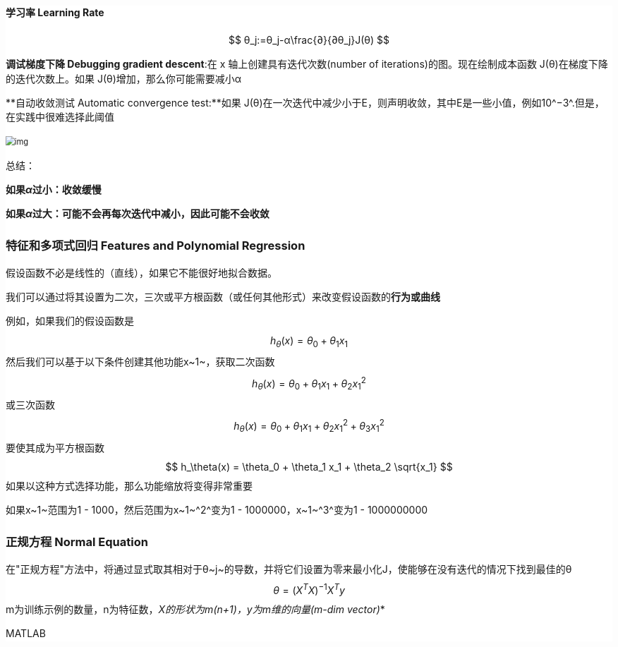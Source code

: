 

#### 学习率 Learning Rate

$$
θ_j:=θ_j-α\frac{∂}{∂θ_j}J(θ)
$$

**调试梯度下降 Debugging gradient descent**:在 x 轴上创建具有迭代次数(number of iterations)的图。现在绘制成本函数 J(θ)在梯度下降的迭代次数上。如果 J(θ)增加，那么你可能需要减小α

**自动收敛测试 Automatic convergence test:**如果 J(θ)在一次迭代中减少小于E，则声明收敛，其中E是一些小值，例如10^−3^.但是，在实践中很难选择此阈值

<img src="https://d3c33hcgiwev3.cloudfront.net/imageAssetProxy.v1/FEfS3aajEea3qApInhZCFg_6be025f7ad145eb0974b244a7f5b3f59_Screenshot-2016-11-09-09.35.59.png?expiry=1644537600000&hmac=DzxmglhxOa_CbOgbkiJHumDESQyrr9do9xQWnSVBKHA" alt="img" style="zoom:80%;" />

总结：

**如果*α*过小：收敛缓慢**

**如果*α*过大：可能不会再每次迭代中减小，因此可能不会收敛**

### 特征和多项式回归 Features and Polynomial Regression

假设函数不必是线性的（直线），如果它不能很好地拟合数据。

我们可以通过将其设置为二次，三次或平方根函数（或任何其他形式）来改变假设函数的**行为或曲线**

例如，如果我们的假设函数是
$$
h_\theta(x) = \theta_0 + \theta_1 x_1
$$
然后我们可以基于以下条件创建其他功能x~1~，获取二次函数
$$
h_\theta(x) = \theta_0 + \theta_1 x_1 + \theta_2 x_1^2
$$
或三次函数
$$
h_\theta(x) = \theta_0 + \theta_1 x_1 + \theta_2 x_1^2 + \theta_3x_1^2
$$
要使其成为平方根函数
$$
h_\theta(x) = \theta_0 + \theta_1 x_1 + \theta_2 \sqrt{x_1}
$$
如果以这种方式选择功能，那么功能缩放将变得非常重要

如果x~1~范围为1 - 1000，然后范围为x~1~^2^变为1 - 1000000，x~1~^3^变为1 - 1000000000

### 正规方程 Normal Equation

在"正规方程"方法中，将通过显式取其相对于θ~j~的导数，并将它们设置为零来最小化J，使能够在没有迭代的情况下找到最佳的θ
$$
\theta =(X^TX)^{-1}X^Ty
$$
m为训练示例的数量，n为特征数，**X的形状为m*(n+1)，y为m维的向量(m-dim vector)**

MATLAB
